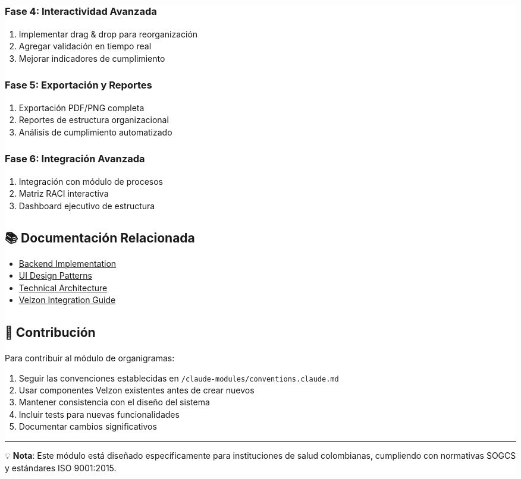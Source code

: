 ### Fase 4: Interactividad Avanzada
1. Implementar drag & drop para reorganización
2. Agregar validación en tiempo real
3. Mejorar indicadores de cumplimiento

### Fase 5: Exportación y Reportes
1. Exportación PDF/PNG completa
2. Reportes de estructura organizacional
3. Análisis de cumplimiento automatizado

### Fase 6: Integración Avanzada
1. Integración con módulo de procesos
2. Matriz RACI interactiva
3. Dashboard ejecutivo de estructura

## 📚 Documentación Relacionada

- [Backend Implementation](../../../backend/apps/organization/models/organizational_chart.py)
- [UI Design Patterns](../../../claude-modules/organization/organizational-chart/ui-design-patterns.claude.md)
- [Technical Architecture](../../../claude-modules/organization/organizational-chart/architecture.claude.md)
- [Velzon Integration Guide](../../../claude-modules/frontend/velzon-guide.claude.md)

## 🤝 Contribución

Para contribuir al módulo de organigramas:

1. Seguir las convenciones establecidas en `/claude-modules/conventions.claude.md`
2. Usar componentes Velzon existentes antes de crear nuevos
3. Mantener consistencia con el diseño del sistema
4. Incluir tests para nuevas funcionalidades
5. Documentar cambios significativos

---

💡 **Nota**: Este módulo está diseñado específicamente para instituciones de salud colombianas, cumpliendo con normativas SOGCS y estándares ISO 9001:2015.